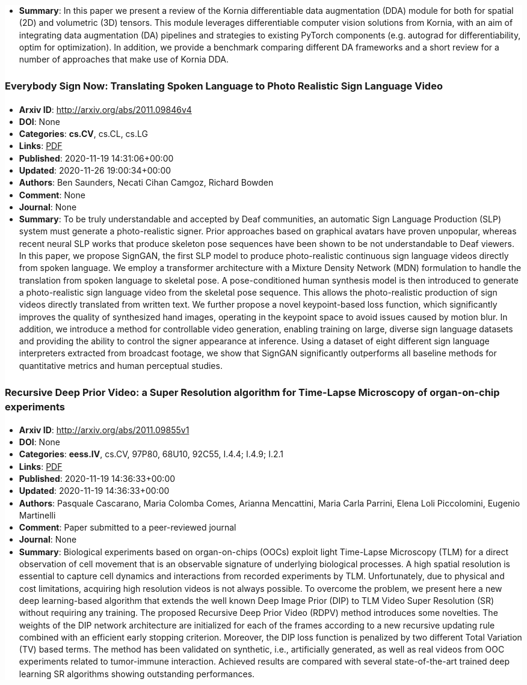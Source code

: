 - **Summary**: In this paper we present a review of the Kornia differentiable data augmentation (DDA) module for both for spatial (2D) and volumetric (3D) tensors. This module leverages differentiable computer vision solutions from Kornia, with an aim of integrating data augmentation (DA) pipelines and strategies to existing PyTorch components (e.g. autograd for differentiability, optim for optimization). In addition, we provide a benchmark comparing different DA frameworks and a short review for a number of approaches that make use of Kornia DDA.



### Everybody Sign Now: Translating Spoken Language to Photo Realistic Sign Language Video
- **Arxiv ID**: http://arxiv.org/abs/2011.09846v4
- **DOI**: None
- **Categories**: **cs.CV**, cs.CL, cs.LG
- **Links**: [PDF](http://arxiv.org/pdf/2011.09846v4)
- **Published**: 2020-11-19 14:31:06+00:00
- **Updated**: 2020-11-26 19:00:34+00:00
- **Authors**: Ben Saunders, Necati Cihan Camgoz, Richard Bowden
- **Comment**: None
- **Journal**: None
- **Summary**: To be truly understandable and accepted by Deaf communities, an automatic Sign Language Production (SLP) system must generate a photo-realistic signer. Prior approaches based on graphical avatars have proven unpopular, whereas recent neural SLP works that produce skeleton pose sequences have been shown to be not understandable to Deaf viewers.   In this paper, we propose SignGAN, the first SLP model to produce photo-realistic continuous sign language videos directly from spoken language. We employ a transformer architecture with a Mixture Density Network (MDN) formulation to handle the translation from spoken language to skeletal pose. A pose-conditioned human synthesis model is then introduced to generate a photo-realistic sign language video from the skeletal pose sequence. This allows the photo-realistic production of sign videos directly translated from written text.   We further propose a novel keypoint-based loss function, which significantly improves the quality of synthesized hand images, operating in the keypoint space to avoid issues caused by motion blur. In addition, we introduce a method for controllable video generation, enabling training on large, diverse sign language datasets and providing the ability to control the signer appearance at inference.   Using a dataset of eight different sign language interpreters extracted from broadcast footage, we show that SignGAN significantly outperforms all baseline methods for quantitative metrics and human perceptual studies.



### Recursive Deep Prior Video: a Super Resolution algorithm for Time-Lapse Microscopy of organ-on-chip experiments
- **Arxiv ID**: http://arxiv.org/abs/2011.09855v1
- **DOI**: None
- **Categories**: **eess.IV**, cs.CV, 97P80, 68U10, 92C55, I.4.4; I.4.9; I.2.1
- **Links**: [PDF](http://arxiv.org/pdf/2011.09855v1)
- **Published**: 2020-11-19 14:36:33+00:00
- **Updated**: 2020-11-19 14:36:33+00:00
- **Authors**: Pasquale Cascarano, Maria Colomba Comes, Arianna Mencattini, Maria Carla Parrini, Elena Loli Piccolomini, Eugenio Martinelli
- **Comment**: Paper submitted to a peer-reviewed journal
- **Journal**: None
- **Summary**: Biological experiments based on organ-on-chips (OOCs) exploit light Time-Lapse Microscopy (TLM) for a direct observation of cell movement that is an observable signature of underlying biological processes. A high spatial resolution is essential to capture cell dynamics and interactions from recorded experiments by TLM. Unfortunately, due to physical and cost limitations, acquiring high resolution videos is not always possible. To overcome the problem, we present here a new deep learning-based algorithm that extends the well known Deep Image Prior (DIP) to TLM Video Super Resolution (SR) without requiring any training. The proposed Recursive Deep Prior Video (RDPV) method introduces some novelties. The weights of the DIP network architecture are initialized for each of the frames according to a new recursive updating rule combined with an efficient early stopping criterion. Moreover, the DIP loss function is penalized by two different Total Variation (TV) based terms. The method has been validated on synthetic, i.e., artificially generated, as well as real videos from OOC experiments related to tumor-immune interaction. Achieved results are compared with several state-of-the-art trained deep learning SR algorithms showing outstanding performances.
